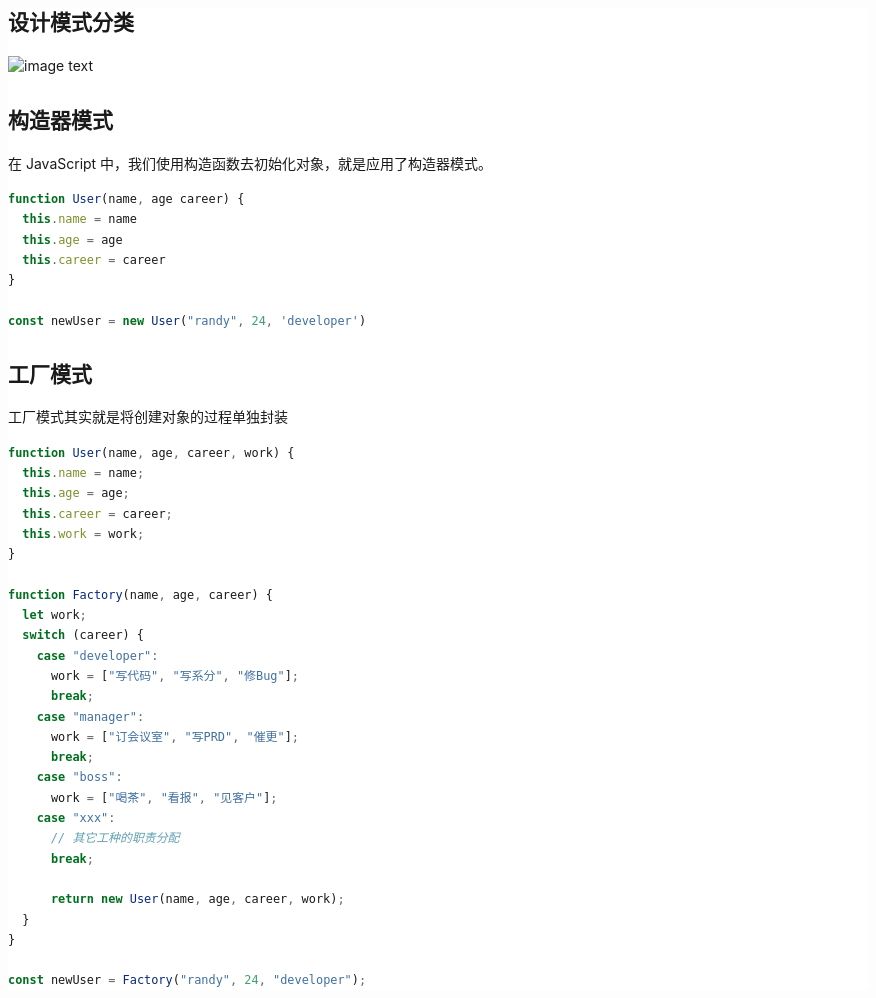 ## 设计模式分类

![image text](https://user-gold-cdn.xitu.io/2019/4/6/169f16406d230ffe?imageView2/0/w/1280/h/960/format/webp/ignore-error/1)

## 构造器模式

在 JavaScript 中，我们使用构造函数去初始化对象，就是应用了构造器模式。

```js
function User(name, age career) {
  this.name = name
  this.age = age
  this.career = career
}

const newUser = new User("randy", 24, 'developer')
```

## 工厂模式

工厂模式其实就是将创建对象的过程单独封装

```js
function User(name, age, career, work) {
  this.name = name;
  this.age = age;
  this.career = career;
  this.work = work;
}

function Factory(name, age, career) {
  let work;
  switch (career) {
    case "developer":
      work = ["写代码", "写系分", "修Bug"];
      break;
    case "manager":
      work = ["订会议室", "写PRD", "催更"];
      break;
    case "boss":
      work = ["喝茶", "看报", "见客户"];
    case "xxx":
      // 其它工种的职责分配
      break;

      return new User(name, age, career, work);
  }
}

const newUser = Factory("randy", 24, "developer");
```
